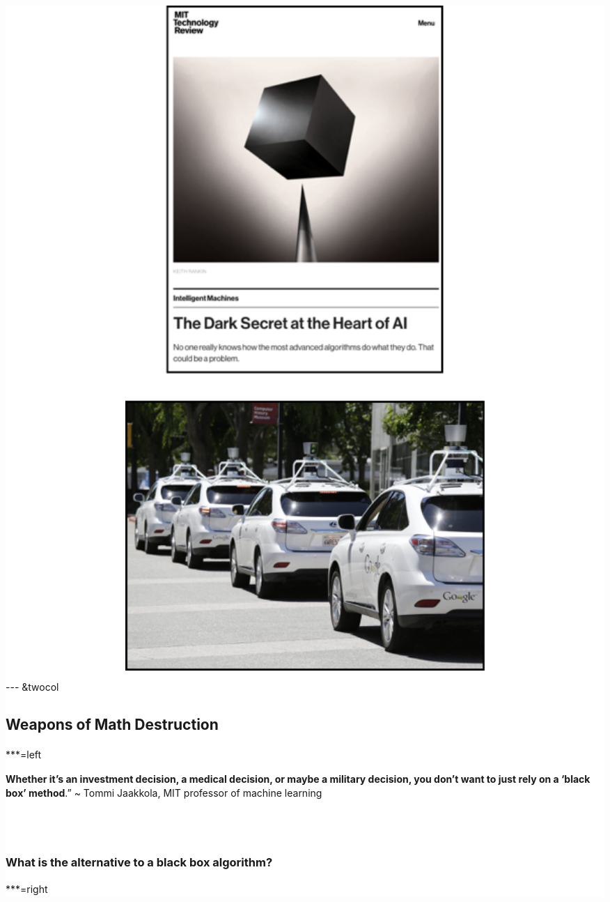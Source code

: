 <img src="images/darksecretcar.png" title="plot of chunk unnamed-chunk-19" alt="plot of chunk unnamed-chunk-19" width="60%" style="display: block; margin: auto;" />



--- &twocol

## Weapons of Math Destruction

***=left


**Whether it’s an investment decision, a medical decision, or maybe a military decision, you don’t want to just rely on a ‘black box’ method**.” ~ Tommi Jaakkola, MIT professor of machine learning

<br>
<br>

### What is the alternative to a black box algorithm?

***=right
